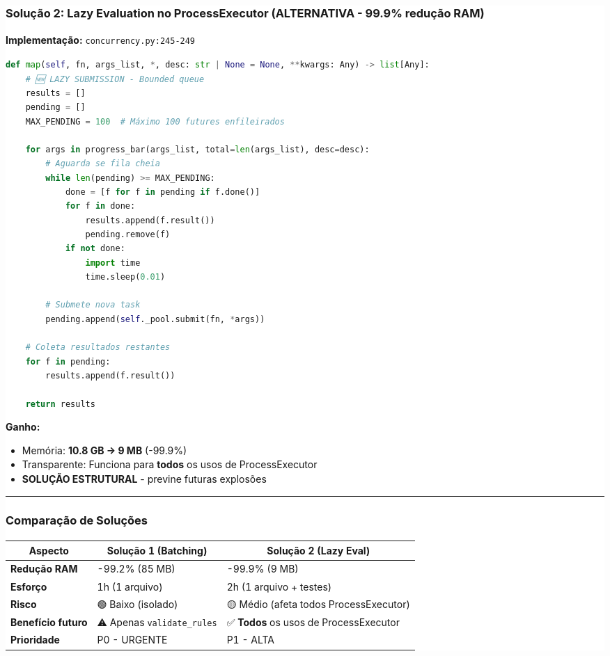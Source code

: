 
### Solução 2: Lazy Evaluation no ProcessExecutor (ALTERNATIVA - 99.9% redução RAM)

**Implementação:** `concurrency.py:245-249`

```python
def map(self, fn, args_list, *, desc: str | None = None, **kwargs: Any) -> list[Any]:
    # 🆕 LAZY SUBMISSION - Bounded queue
    results = []
    pending = []
    MAX_PENDING = 100  # Máximo 100 futures enfileirados

    for args in progress_bar(args_list, total=len(args_list), desc=desc):
        # Aguarda se fila cheia
        while len(pending) >= MAX_PENDING:
            done = [f for f in pending if f.done()]
            for f in done:
                results.append(f.result())
                pending.remove(f)
            if not done:
                import time
                time.sleep(0.01)

        # Submete nova task
        pending.append(self._pool.submit(fn, *args))

    # Coleta resultados restantes
    for f in pending:
        results.append(f.result())

    return results
```

**Ganho:**
- Memória: **10.8 GB → 9 MB** (-99.9%)
- Transparente: Funciona para **todos** os usos de ProcessExecutor
- **SOLUÇÃO ESTRUTURAL** - previne futuras explosões

---

### Comparação de Soluções

| Aspecto | Solução 1 (Batching) | Solução 2 (Lazy Eval) |
|---------|---------------------|----------------------|
| **Redução RAM** | -99.2% (85 MB) | -99.9% (9 MB) |
| **Esforço** | 1h (1 arquivo) | 2h (1 arquivo + testes) |
| **Risco** | 🟢 Baixo (isolado) | 🟡 Médio (afeta todos ProcessExecutor) |
| **Benefício futuro** | ⚠️ Apenas `validate_rules` | ✅ **Todos** os usos de ProcessExecutor |
| **Prioridade** | P0 - URGENTE | P1 - ALTA |
